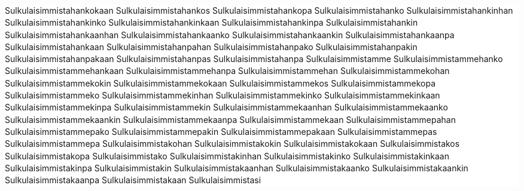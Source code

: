 Sulkulaisimmistahankokaan
Sulkulaisimmistahankos
Sulkulaisimmistahankopa
Sulkulaisimmistahanko
Sulkulaisimmistahankinhan
Sulkulaisimmistahankinko
Sulkulaisimmistahankinkaan
Sulkulaisimmistahankinpa
Sulkulaisimmistahankin
Sulkulaisimmistahankaanhan
Sulkulaisimmistahankaanko
Sulkulaisimmistahankaankin
Sulkulaisimmistahankaanpa
Sulkulaisimmistahankaan
Sulkulaisimmistahanpahan
Sulkulaisimmistahanpako
Sulkulaisimmistahanpakin
Sulkulaisimmistahanpakaan
Sulkulaisimmistahanpas
Sulkulaisimmistahanpa
Sulkulaisimmistamme
Sulkulaisimmistammehanko
Sulkulaisimmistammehankaan
Sulkulaisimmistammehanpa
Sulkulaisimmistammehan
Sulkulaisimmistammekohan
Sulkulaisimmistammekokin
Sulkulaisimmistammekokaan
Sulkulaisimmistammekos
Sulkulaisimmistammekopa
Sulkulaisimmistammeko
Sulkulaisimmistammekinhan
Sulkulaisimmistammekinko
Sulkulaisimmistammekinkaan
Sulkulaisimmistammekinpa
Sulkulaisimmistammekin
Sulkulaisimmistammekaanhan
Sulkulaisimmistammekaanko
Sulkulaisimmistammekaankin
Sulkulaisimmistammekaanpa
Sulkulaisimmistammekaan
Sulkulaisimmistammepahan
Sulkulaisimmistammepako
Sulkulaisimmistammepakin
Sulkulaisimmistammepakaan
Sulkulaisimmistammepas
Sulkulaisimmistammepa
Sulkulaisimmistakohan
Sulkulaisimmistakokin
Sulkulaisimmistakokaan
Sulkulaisimmistakos
Sulkulaisimmistakopa
Sulkulaisimmistako
Sulkulaisimmistakinhan
Sulkulaisimmistakinko
Sulkulaisimmistakinkaan
Sulkulaisimmistakinpa
Sulkulaisimmistakin
Sulkulaisimmistakaanhan
Sulkulaisimmistakaanko
Sulkulaisimmistakaankin
Sulkulaisimmistakaanpa
Sulkulaisimmistakaan
Sulkulaisimmistasi